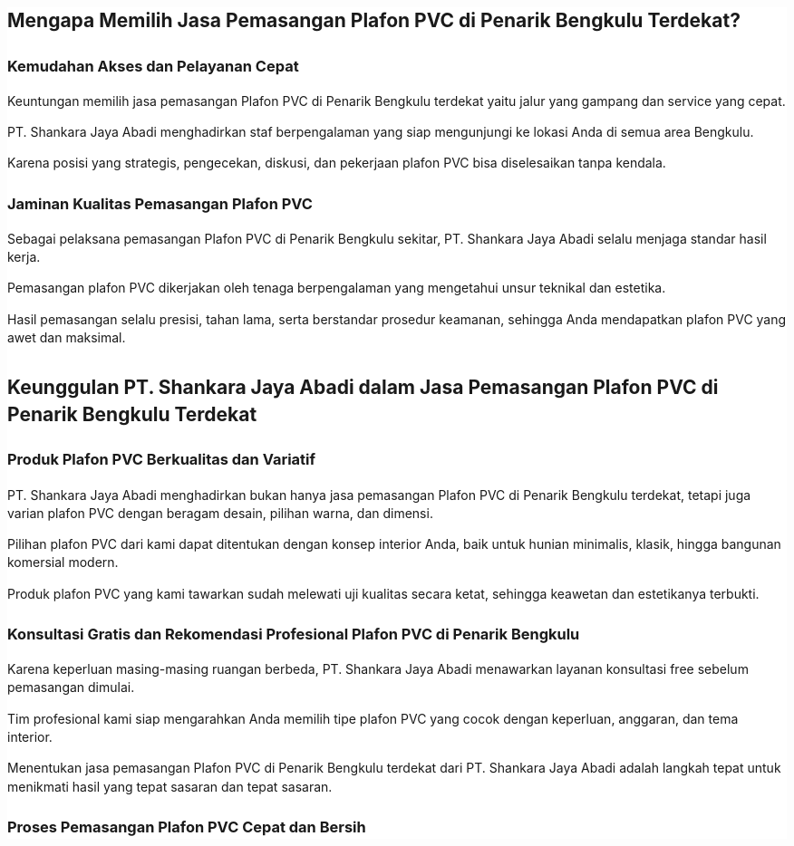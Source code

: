 
## Mengapa Memilih Jasa Pemasangan Plafon PVC di Penarik Bengkulu Terdekat?

### Kemudahan Akses dan Pelayanan Cepat

Keuntungan memilih jasa pemasangan Plafon PVC di Penarik Bengkulu terdekat yaitu jalur yang gampang dan service yang cepat.

PT. Shankara Jaya Abadi menghadirkan staf berpengalaman yang siap mengunjungi ke lokasi Anda di semua area Bengkulu.

Karena posisi yang strategis, pengecekan, diskusi, dan pekerjaan plafon PVC bisa diselesaikan tanpa kendala.

### Jaminan Kualitas Pemasangan Plafon PVC

Sebagai pelaksana pemasangan Plafon PVC di Penarik Bengkulu sekitar, PT. Shankara Jaya Abadi selalu menjaga standar hasil kerja.

Pemasangan plafon PVC dikerjakan oleh tenaga berpengalaman yang mengetahui unsur teknikal dan estetika.

Hasil pemasangan selalu presisi, tahan lama, serta berstandar prosedur keamanan, sehingga Anda mendapatkan plafon PVC yang awet dan maksimal.

## Keunggulan PT. Shankara Jaya Abadi dalam Jasa Pemasangan Plafon PVC di Penarik Bengkulu Terdekat

### Produk Plafon PVC Berkualitas dan Variatif

PT. Shankara Jaya Abadi menghadirkan bukan hanya jasa pemasangan Plafon PVC di Penarik Bengkulu terdekat, tetapi juga varian plafon PVC dengan beragam desain, pilihan warna, dan dimensi.

Pilihan plafon PVC dari kami dapat ditentukan dengan konsep interior Anda, baik untuk hunian minimalis, klasik, hingga bangunan komersial modern.

Produk plafon PVC yang kami tawarkan sudah melewati uji kualitas secara ketat, sehingga keawetan dan estetikanya terbukti.

### Konsultasi Gratis dan Rekomendasi Profesional Plafon PVC di Penarik Bengkulu

Karena keperluan masing-masing ruangan berbeda, PT. Shankara Jaya Abadi menawarkan layanan konsultasi free sebelum pemasangan dimulai.

Tim profesional kami siap mengarahkan Anda memilih tipe plafon PVC yang cocok dengan keperluan, anggaran, dan tema interior.

Menentukan jasa pemasangan Plafon PVC di Penarik Bengkulu terdekat dari PT. Shankara Jaya Abadi adalah langkah tepat untuk menikmati hasil yang tepat sasaran dan tepat sasaran.

### Proses Pemasangan Plafon PVC Cepat dan Bersih
